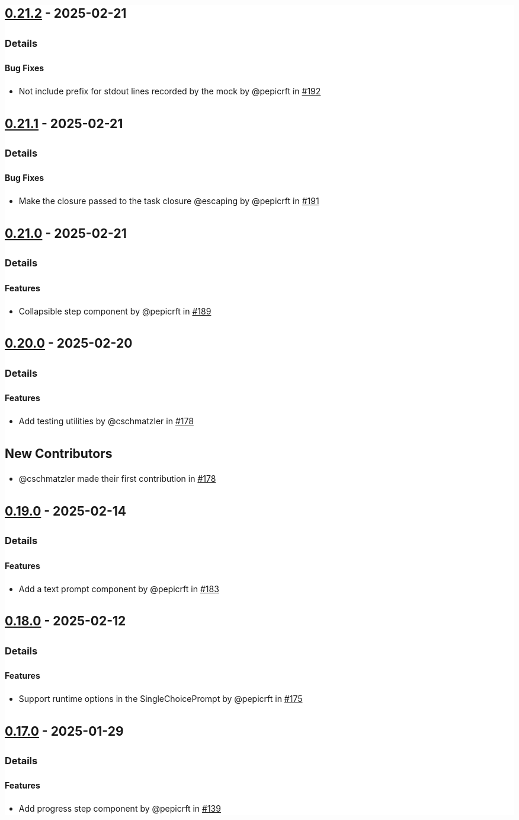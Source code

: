 ## [0.21.2] - 2025-02-21
### Details
#### Bug Fixes
- Not include prefix for stdout lines recorded by the mock by @pepicrft in [#192](https://github.com/tuist/Noora/pull/192)

## [0.21.1] - 2025-02-21
### Details
#### Bug Fixes
- Make the closure passed to the task closure @escaping by @pepicrft in [#191](https://github.com/tuist/Noora/pull/191)

## [0.21.0] - 2025-02-21
### Details
#### Features
- Collapsible step component by @pepicrft in [#189](https://github.com/tuist/Noora/pull/189)

## [0.20.0] - 2025-02-20
### Details
#### Features
- Add testing utilities by @cschmatzler in [#178](https://github.com/tuist/Noora/pull/178)

## New Contributors
* @cschmatzler made their first contribution in [#178](https://github.com/tuist/Noora/pull/178)
## [0.19.0] - 2025-02-14
### Details
#### Features
- Add a text prompt component by @pepicrft in [#183](https://github.com/tuist/Noora/pull/183)

## [0.18.0] - 2025-02-12
### Details
#### Features
- Support runtime options in the SingleChoicePrompt by @pepicrft in [#175](https://github.com/tuist/Noora/pull/175)

## [0.17.0] - 2025-01-29
### Details
#### Features
- Add progress step component by @pepicrft in [#139](https://github.com/tuist/Noora/pull/139)


[0.38.0]: https://github.com/tuist/Noora/compare/0.37.2..0.38.0
[0.37.2]: https://github.com/tuist/Noora/compare/0.37.1..0.37.2
[0.37.1]: https://github.com/tuist/Noora/compare/0.37.0..0.37.1
[0.37.0]: https://github.com/tuist/Noora/compare/0.36.3..0.37.0
[0.36.3]: https://github.com/tuist/Noora/compare/0.36.2..0.36.3
[0.36.2]: https://github.com/tuist/Noora/compare/0.36.1..0.36.2
[0.36.0]: https://github.com/tuist/Noora/compare/0.35.6..0.36.0
[0.35.0]: https://github.com/tuist/Noora/compare/0.34.6..0.35.0
[0.34.6]: https://github.com/tuist/Noora/compare/0.34.5..0.34.6
[0.34.3]: https://github.com/tuist/Noora/compare/0.34.2..0.34.3
[0.34.0]: https://github.com/tuist/Noora/compare/0.33.2..0.34.0
[0.33.0]: https://github.com/tuist/Noora/compare/0.32.5..0.33.0
[0.32.0]: https://github.com/tuist/Noora/compare/0.31.5..0.32.0
[0.31.5]: https://github.com/tuist/Noora/compare/0.31.4..0.31.5
[0.31.1]: https://github.com/tuist/Noora/compare/0.31.0..0.31.1
[0.31.0]: https://github.com/tuist/Noora/compare/0.30.0..0.31.0
[0.30.0]: https://github.com/tuist/Noora/compare/0.29.12..0.30.0
[0.29.7]: https://github.com/tuist/Noora/compare/0.29.6..0.29.7
[0.29.6]: https://github.com/tuist/Noora/compare/0.29.5..0.29.6
[0.29.5]: https://github.com/tuist/Noora/compare/0.29.4..0.29.5
[0.29.4]: https://github.com/tuist/Noora/compare/0.29.3..0.29.4
[0.29.3]: https://github.com/tuist/Noora/compare/0.29.2..0.29.3
[0.29.1]: https://github.com/tuist/Noora/compare/0.29.0..0.29.1
[0.29.0]: https://github.com/tuist/Noora/compare/0.28.1..0.29.0
[0.28.1]: https://github.com/tuist/Noora/compare/0.28.0..0.28.1
[0.28.0]: https://github.com/tuist/Noora/compare/0.27.0..0.28.0
[0.27.0]: https://github.com/tuist/Noora/compare/0.26.2..0.27.0
[0.26.1]: https://github.com/tuist/Noora/compare/0.26.0..0.26.1
[0.26.0]: https://github.com/tuist/Noora/compare/0.25.0..0.26.0
[0.25.0]: https://github.com/tuist/Noora/compare/0.24.0..0.25.0
[0.24.0]: https://github.com/tuist/Noora/compare/0.23.1..0.24.0
[0.23.1]: https://github.com/tuist/Noora/compare/0.23.0..0.23.1
[0.23.0]: https://github.com/tuist/Noora/compare/0.22.0..0.23.0
[0.22.0]: https://github.com/tuist/Noora/compare/0.21.5..0.22.0
[0.21.2]: https://github.com/tuist/Noora/compare/0.21.1..0.21.2
[0.21.1]: https://github.com/tuist/Noora/compare/0.21.0..0.21.1
[0.21.0]: https://github.com/tuist/Noora/compare/0.20.1..0.21.0
[0.20.0]: https://github.com/tuist/Noora/compare/0.19.5..0.20.0
[0.19.0]: https://github.com/tuist/Noora/compare/0.18.3..0.19.0
[0.18.0]: https://github.com/tuist/Noora/compare/0.17.2..0.18.0
[0.17.0]: https://github.com/tuist/Noora/compare/0.16.29..0.17.0
[0.16.29]: https://github.com/tuist/Noora/compare/0.16.28..0.16.29
[0.16.12]: https://github.com/tuist/Noora/compare/0.16.11..0.16.12
[0.16.11]: https://github.com/tuist/Noora/compare/0.16.10..0.16.11
[0.16.0]: https://github.com/tuist/Noora/compare/0.15.47..0.16.0
[0.15.1]: https://github.com/tuist/Noora/compare/0.15.0..0.15.1